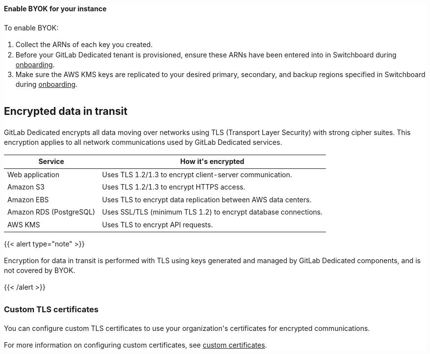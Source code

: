 #### Enable BYOK for your instance

To enable BYOK:

1. Collect the ARNs of each key you created.
1. Before your GitLab Dedicated tenant is provisioned, ensure these ARNs have been entered into in Switchboard during [onboarding](create_instance/_index.md).
1. Make sure the AWS KMS keys are replicated to your desired primary, secondary, and backup regions
specified in Switchboard during [onboarding](create_instance/_index.md).

## Encrypted data in transit

GitLab Dedicated encrypts all data moving over networks using TLS (Transport Layer Security) with
strong cipher suites. This encryption applies to all network communications used by GitLab Dedicated
services.

| Service | How it's encrypted |
|---------|-------------------|
| Web application | Uses TLS 1.2/1.3 to encrypt client-server communication. |
| Amazon S3 | Uses TLS 1.2/1.3 to encrypt HTTPS access. |
| Amazon EBS | Uses TLS to encrypt data replication between AWS data centers. |
| Amazon RDS (PostgreSQL) | Uses SSL/TLS (minimum TLS 1.2) to encrypt database connections. |
| AWS KMS | Uses TLS to encrypt API requests. |

{{< alert type="note" >}}

Encryption for data in transit is performed with TLS using keys generated and managed by GitLab
Dedicated components, and is not covered by BYOK.

{{< /alert >}}

### Custom TLS certificates

You can configure custom TLS certificates to use your organization's certificates for encrypted
communications.

For more information on configuring custom certificates, see
[custom certificates](configure_instance/network_security.md#custom-certificates).
